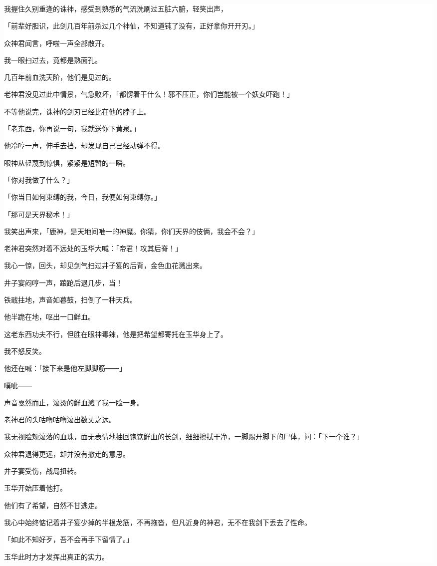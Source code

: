 我握住久别重逢的诛神，感受到熟悉的气流洗刷过五脏六腑，轻笑出声，

「前辈好胆识，此剑几百年前杀过几个神仙，不知道钝了没有，正好拿你开开刃。」

众神君闻言，呼啦一声全部散开。

我一眼扫过去，竟都是熟面孔。

几百年前血洗天阶，他们是见过的。

老神君没见过此中情景，气急败坏，「都愣着干什么！邪不压正，你们岂能被一个妖女吓跑！」

不等他说完，诛神的剑刃已经比在他的脖子上。

「老东西，你再说一句，我就送你下黄泉。」

他冷哼一声，伸手去挡，却发现自己已经动弹不得。

眼神从轻蔑到惊惧，紧紧是短暂的一瞬。

「你对我做了什么？」

「你当日如何束缚的我，今日，我便如何束缚你。」

「那可是天界秘术！」

我笑出声来，「鹿神，是天地间唯一的神魔。你猜，你们天界的伎俩，我会不会？」

老神君突然对着不远处的玉华大喊：「帝君！攻其后脊！」

我心一惊，回头，却见剑气扫过井子宴的后背，金色血花溅出来。

井子宴闷哼一声，踉跄后退几步，当！

铁戢拄地，声音如暮鼓，扫倒了一种天兵。

他半跪在地，呕出一口鲜血。

这老东西功夫不行，但胜在眼神毒辣，他是把希望都寄托在玉华身上了。

我不怒反笑。

他还在喊：「接下来是他左脚脚筋——」

噗呲——

声音戛然而止，滚烫的鲜血溅了我一脸一身。

老神君的头咕噜咕噜滚出数丈之远。

我无视脸颊滚落的血珠，面无表情地抽回饱饮鲜血的长剑，细细擦拭干净，一脚踢开脚下的尸体，问：「下一个谁？」

众神君退得更远，却并没有撤走的意思。

井子宴受伤，战局扭转。

玉华开始压着他打。

他们有了希望，自然不甘逃走。

我心中始终惦记着井子宴少掉的半根龙筋，不再拖沓，但凡近身的神君，无不在我剑下丢去了性命。

「如此不知好歹，吾不会再手下留情了。」

玉华此时方才发挥出真正的实力。
